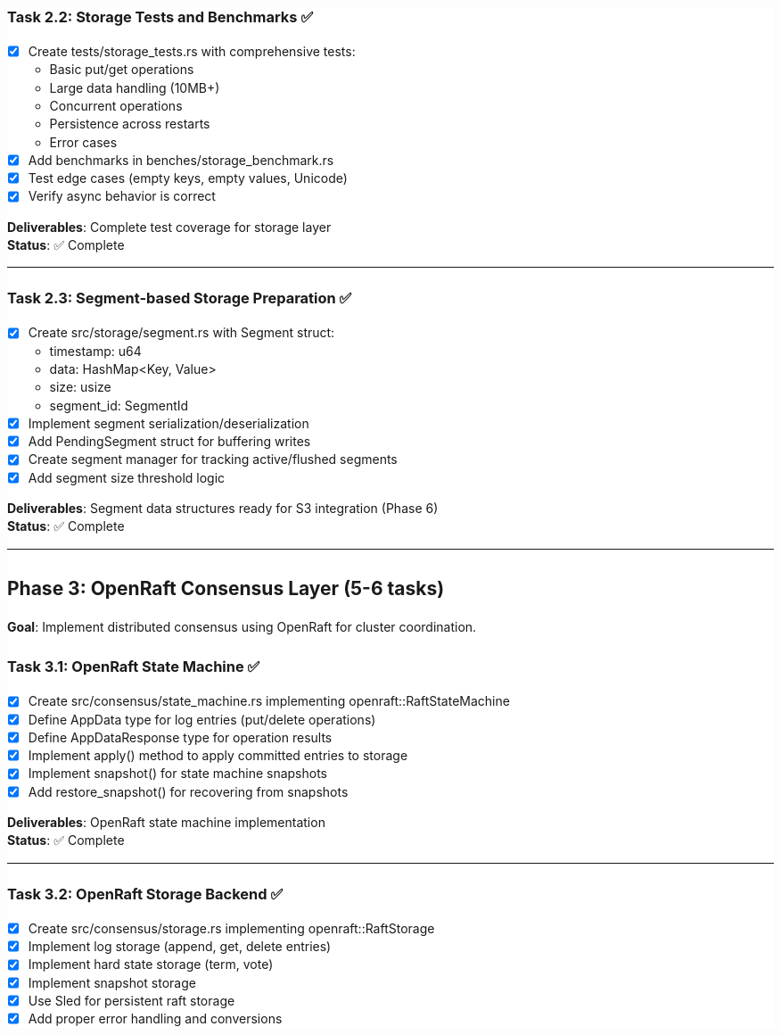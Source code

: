 
### Task 2.2: Storage Tests and Benchmarks ✅
- [x] Create tests/storage_tests.rs with comprehensive tests:
  - Basic put/get operations
  - Large data handling (10MB+)
  - Concurrent operations
  - Persistence across restarts
  - Error cases
- [x] Add benchmarks in benches/storage_benchmark.rs
- [x] Test edge cases (empty keys, empty values, Unicode)
- [x] Verify async behavior is correct

**Deliverables**: Complete test coverage for storage layer  
**Status**: ✅ Complete

---

### Task 2.3: Segment-based Storage Preparation ✅
- [x] Create src/storage/segment.rs with Segment struct:
  - timestamp: u64
  - data: HashMap<Key, Value>
  - size: usize
  - segment_id: SegmentId
- [x] Implement segment serialization/deserialization
- [x] Add PendingSegment struct for buffering writes
- [x] Create segment manager for tracking active/flushed segments
- [x] Add segment size threshold logic

**Deliverables**: Segment data structures ready for S3 integration (Phase 6)  
**Status**: ✅ Complete

---

## Phase 3: OpenRaft Consensus Layer (5-6 tasks)

**Goal**: Implement distributed consensus using OpenRaft for cluster coordination.

### Task 3.1: OpenRaft State Machine ✅
- [x] Create src/consensus/state_machine.rs implementing openraft::RaftStateMachine
- [x] Define AppData type for log entries (put/delete operations)
- [x] Define AppDataResponse type for operation results
- [x] Implement apply() method to apply committed entries to storage
- [x] Implement snapshot() for state machine snapshots
- [x] Add restore_snapshot() for recovering from snapshots

**Deliverables**: OpenRaft state machine implementation  
**Status**: ✅ Complete

---

### Task 3.2: OpenRaft Storage Backend ✅
- [x] Create src/consensus/storage.rs implementing openraft::RaftStorage
- [x] Implement log storage (append, get, delete entries)
- [x] Implement hard state storage (term, vote)
- [x] Implement snapshot storage
- [x] Use Sled for persistent raft storage
- [x] Add proper error handling and conversions
